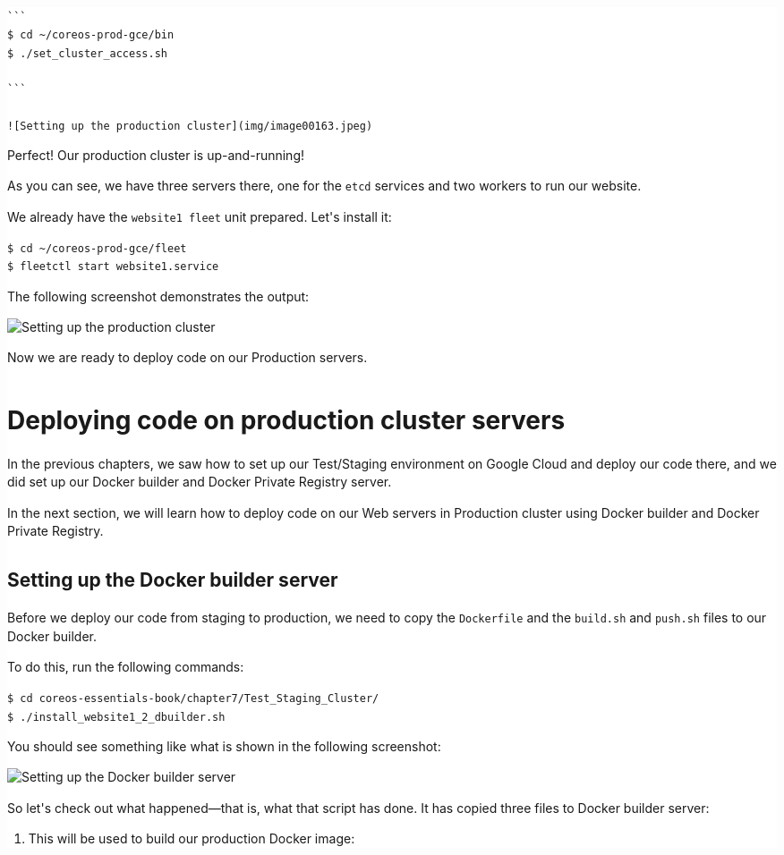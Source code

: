     ```
    $ cd ~/coreos-prod-gce/bin
    $ ./set_cluster_access.sh

    ```

    ![Setting up the production cluster](img/image00163.jpeg)

Perfect! Our production cluster is up-and-running!

As you can see, we have three servers there, one for the `etcd` services and two workers to run our website.

We already have the `website1 fleet` unit prepared. Let's install it:

```
$ cd ~/coreos-prod-gce/fleet
$ fleetctl start website1.service

```

The following screenshot demonstrates the output:

![Setting up the production cluster](img/image00164.jpeg)

Now we are ready to deploy code on our Production servers.

# Deploying code on production cluster servers

In the previous chapters, we saw how to set up our Test/Staging environment on Google Cloud and deploy our code there, and we did set up our Docker builder and Docker Private Registry server.

In the next section, we will learn how to deploy code on our Web servers in Production cluster using Docker builder and Docker Private Registry.

## Setting up the Docker builder server

Before we deploy our code from staging to production, we need to copy the `Dockerfile` and the `build.sh` and `push.sh` files to our Docker builder.

To do this, run the following commands:

```
$ cd coreos-essentials-book/chapter7/Test_Staging_Cluster/
$ ./install_website1_2_dbuilder.sh

```

You should see something like what is shown in the following screenshot:

![Setting up the Docker builder server](img/image00165.jpeg)

So let's check out what happened—that is, what that script has done. It has copied three files to Docker builder server:

1.  This will be used to build our production Docker image:

